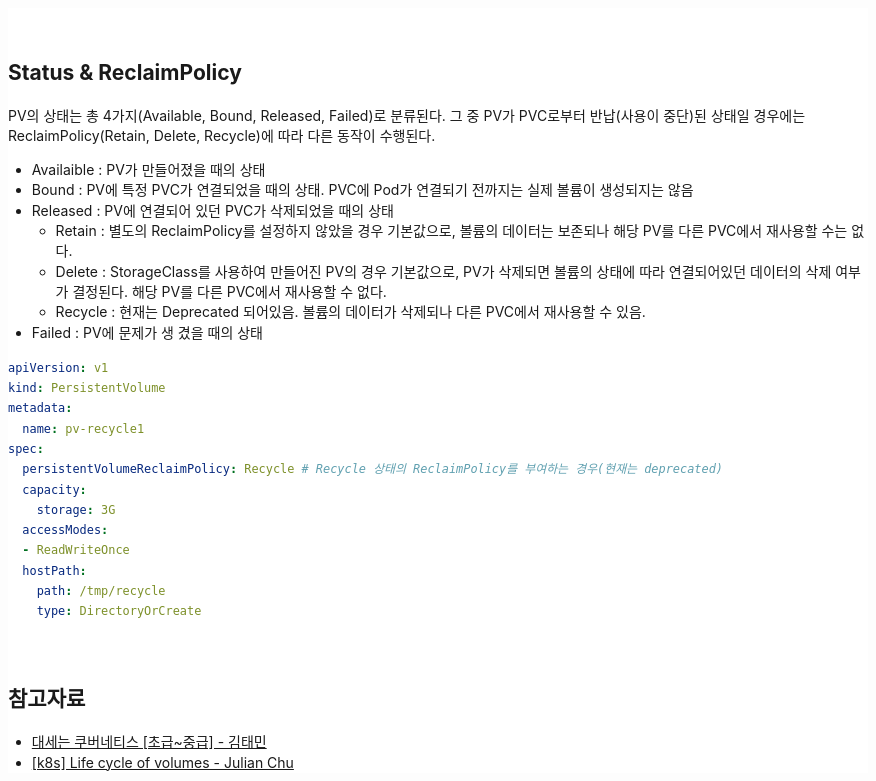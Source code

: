 <br>

## Status & ReclaimPolicy

PV의 상태는 총 4가지(Available, Bound, Released, Failed)로 분류된다. 그 중 PV가 PVC로부터 반납(사용이 중단)된 상태일 경우에는 ReclaimPolicy(Retain, Delete, Recycle)에 따라 다른 동작이 수행된다.

- Availaible : PV가 만들어졌을 때의 상태
- Bound : PV에 특정 PVC가 연결되었을 때의 상태. PVC에 Pod가 연결되기 전까지는 실제 볼륨이 생성되지는 않음
- Released : PV에 연결되어 있던 PVC가 삭제되었을 때의 상태
  - Retain : 별도의 ReclaimPolicy를 설정하지 않았을 경우 기본값으로, 볼륨의 데이터는 보존되나 해당 PV를 다른 PVC에서 재사용할 수는 없다.
  - Delete : StorageClass를 사용하여 만들어진 PV의 경우 기본값으로, PV가 삭제되면 볼륨의 상태에 따라 연결되어있던 데이터의 삭제 여부가 결정된다. 해당 PV를 다른 PVC에서 재사용할 수 없다.
  - Recycle : 현재는 Deprecated 되어있음. 볼륨의 데이터가 삭제되나 다른 PVC에서 재사용할 수 있음.
- Failed : PV에 문제가 생 겼을 때의 상태

```yaml
apiVersion: v1
kind: PersistentVolume
metadata:
  name: pv-recycle1
spec:
  persistentVolumeReclaimPolicy: Recycle # Recycle 상태의 ReclaimPolicy를 부여하는 경우(현재는 deprecated)
  capacity:
    storage: 3G
  accessModes:
  - ReadWriteOnce
  hostPath:
    path: /tmp/recycle
    type: DirectoryOrCreate
```

<br>

## 참고자료
- [대세는 쿠버네티스 [초급~중급] - 김태민](https://www.inflearn.com/course/쿠버네티스-기초/dashboard)
- [[k8s] Life cycle of volumes - Julian Chu](https://dev.to/julianchu/k8s-life-cycle-of-volumes-2h11)